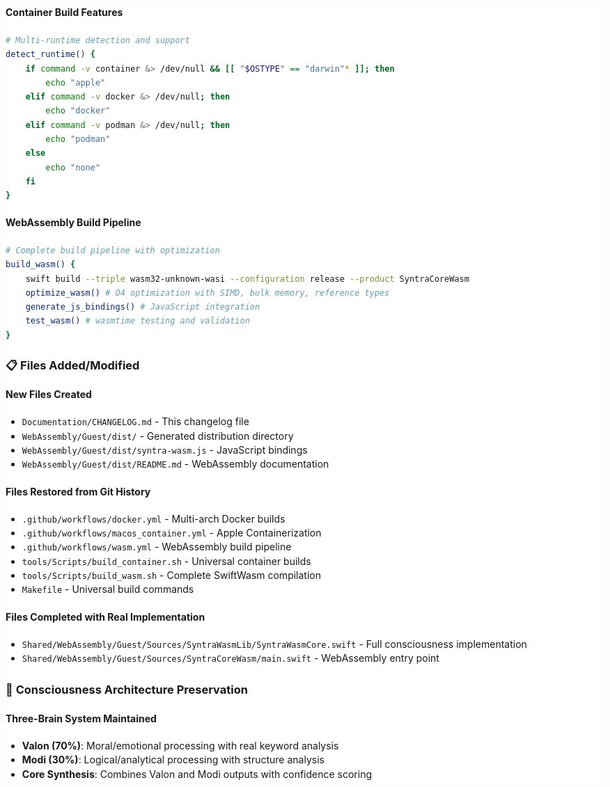 #### **Container Build Features**
```bash
# Multi-runtime detection and support
detect_runtime() {
    if command -v container &> /dev/null && [[ "$OSTYPE" == "darwin"* ]]; then
        echo "apple"
    elif command -v docker &> /dev/null; then
        echo "docker"
    elif command -v podman &> /dev/null; then
        echo "podman"
    else
        echo "none"
    fi
}
```

#### **WebAssembly Build Pipeline**
```bash
# Complete build pipeline with optimization
build_wasm() {
    swift build --triple wasm32-unknown-wasi --configuration release --product SyntraCoreWasm
    optimize_wasm() # O4 optimization with SIMD, bulk memory, reference types
    generate_js_bindings() # JavaScript integration
    test_wasm() # wasmtime testing and validation
}
```

### 📋 **Files Added/Modified**

#### **New Files Created**
- `Documentation/CHANGELOG.md` - This changelog file
- `WebAssembly/Guest/dist/` - Generated distribution directory
- `WebAssembly/Guest/dist/syntra-wasm.js` - JavaScript bindings
- `WebAssembly/Guest/dist/README.md` - WebAssembly documentation

#### **Files Restored from Git History**
- `.github/workflows/docker.yml` - Multi-arch Docker builds
- `.github/workflows/macos_container.yml` - Apple Containerization
- `.github/workflows/wasm.yml` - WebAssembly build pipeline
- `tools/Scripts/build_container.sh` - Universal container builds
- `tools/Scripts/build_wasm.sh` - Complete SwiftWasm compilation
- `Makefile` - Universal build commands

#### **Files Completed with Real Implementation**
- `Shared/WebAssembly/Guest/Sources/SyntraWasmLib/SyntraWasmCore.swift` - Full consciousness implementation
- `Shared/WebAssembly/Guest/Sources/SyntraCoreWasm/main.swift` - WebAssembly entry point

### 🧠 **Consciousness Architecture Preservation**

#### **Three-Brain System Maintained**
- **Valon (70%)**: Moral/emotional processing with real keyword analysis
- **Modi (30%)**: Logical/analytical processing with structure analysis
- **Core Synthesis**: Combines Valon and Modi outputs with confidence scoring
